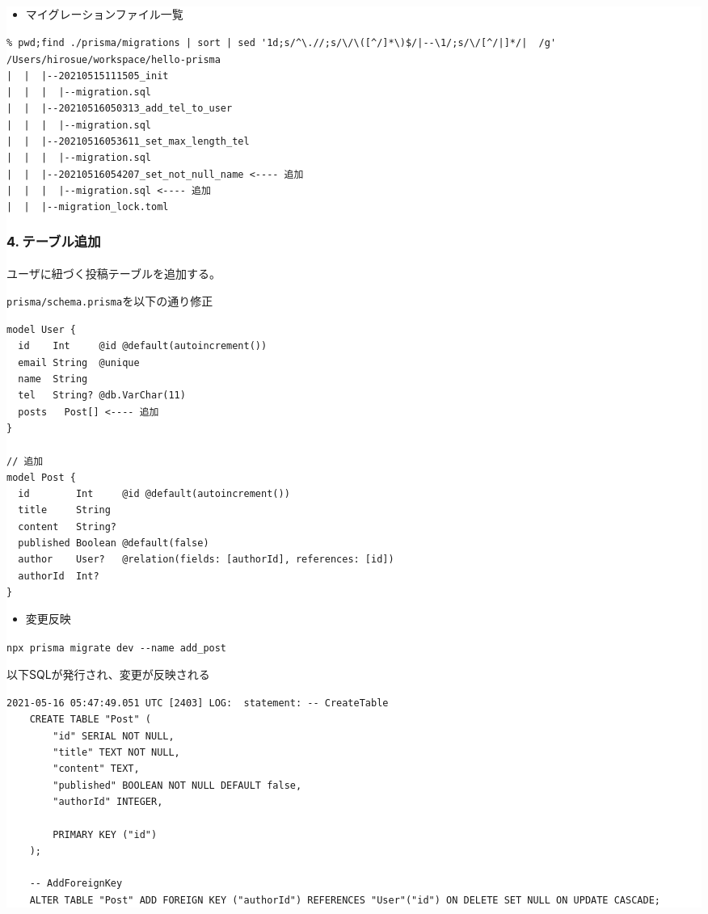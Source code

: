 * マイグレーションファイル一覧

```
% pwd;find ./prisma/migrations | sort | sed '1d;s/^\.//;s/\/\([^/]*\)$/|--\1/;s/\/[^/|]*/|  /g'
/Users/hirosue/workspace/hello-prisma
|  |  |--20210515111505_init
|  |  |  |--migration.sql
|  |  |--20210516050313_add_tel_to_user
|  |  |  |--migration.sql
|  |  |--20210516053611_set_max_length_tel
|  |  |  |--migration.sql
|  |  |--20210516054207_set_not_null_name <---- 追加
|  |  |  |--migration.sql <---- 追加
|  |  |--migration_lock.toml
```

### 4. テーブル追加

ユーザに紐づく投稿テーブルを追加する。

`prisma/schema.prisma`を以下の通り修正

```:prisma/schema.prisma
model User {
  id    Int     @id @default(autoincrement())
  email String  @unique
  name  String
  tel   String? @db.VarChar(11)
  posts   Post[] <---- 追加
}

// 追加
model Post {
  id        Int     @id @default(autoincrement())
  title     String
  content   String?
  published Boolean @default(false)
  author    User?   @relation(fields: [authorId], references: [id])
  authorId  Int?
}
```

* 変更反映

```
npx prisma migrate dev --name add_post
```

以下SQLが発行され、変更が反映される

```
2021-05-16 05:47:49.051 UTC [2403] LOG:  statement: -- CreateTable
	CREATE TABLE "Post" (
	    "id" SERIAL NOT NULL,
	    "title" TEXT NOT NULL,
	    "content" TEXT,
	    "published" BOOLEAN NOT NULL DEFAULT false,
	    "authorId" INTEGER,

	    PRIMARY KEY ("id")
	);

	-- AddForeignKey
	ALTER TABLE "Post" ADD FOREIGN KEY ("authorId") REFERENCES "User"("id") ON DELETE SET NULL ON UPDATE CASCADE;
```
